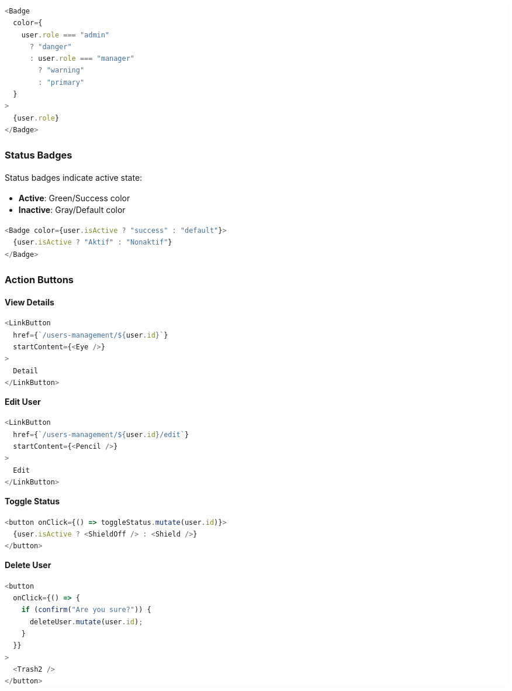 ```typescript
<Badge
  color={
    user.role === "admin"
      ? "danger"
      : user.role === "manager"
        ? "warning"
        : "primary"
  }
>
  {user.role}
</Badge>
```

### Status Badges
Status badges indicate active state:
- **Active**: Green/Success color
- **Inactive**: Gray/Default color

```typescript
<Badge color={user.isActive ? "success" : "default"}>
  {user.isActive ? "Aktif" : "Nonaktif"}
</Badge>
```

### Action Buttons

**View Details**
```typescript
<LinkButton
  href={`/users-management/${user.id}`}
  startContent={<Eye />}
>
  Detail
</LinkButton>
```

**Edit User**
```typescript
<LinkButton
  href={`/users-management/${user.id}/edit`}
  startContent={<Pencil />}
>
  Edit
</LinkButton>
```

**Toggle Status**
```typescript
<button onClick={() => toggleStatus.mutate(user.id)}>
  {user.isActive ? <ShieldOff /> : <Shield />}
</button>
```

**Delete User**
```typescript
<button
  onClick={() => {
    if (confirm("Are you sure?")) {
      deleteUser.mutate(user.id);
    }
  }}
>
  <Trash2 />
</button>
```
